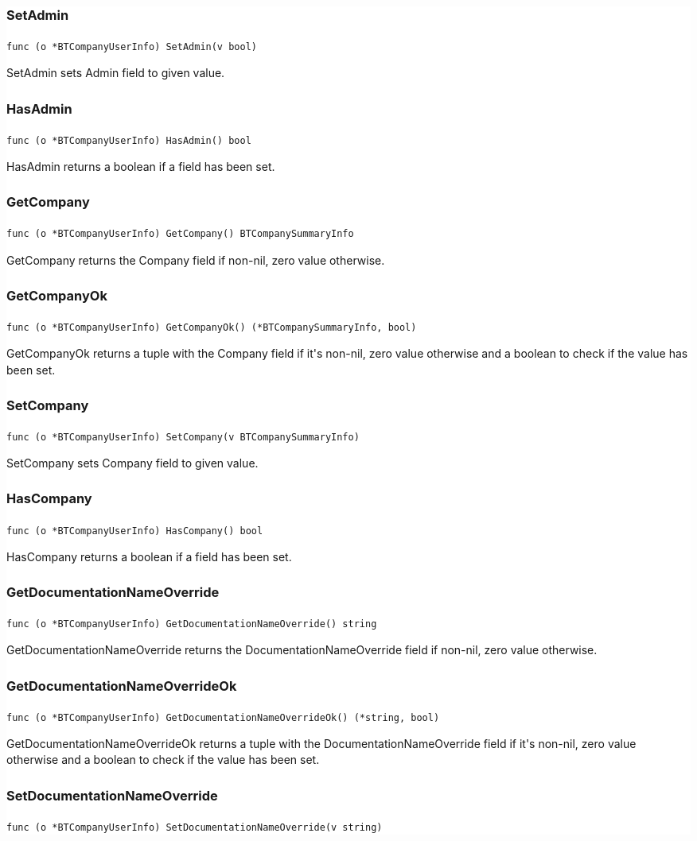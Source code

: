 ### SetAdmin

`func (o *BTCompanyUserInfo) SetAdmin(v bool)`

SetAdmin sets Admin field to given value.

### HasAdmin

`func (o *BTCompanyUserInfo) HasAdmin() bool`

HasAdmin returns a boolean if a field has been set.

### GetCompany

`func (o *BTCompanyUserInfo) GetCompany() BTCompanySummaryInfo`

GetCompany returns the Company field if non-nil, zero value otherwise.

### GetCompanyOk

`func (o *BTCompanyUserInfo) GetCompanyOk() (*BTCompanySummaryInfo, bool)`

GetCompanyOk returns a tuple with the Company field if it's non-nil, zero value otherwise
and a boolean to check if the value has been set.

### SetCompany

`func (o *BTCompanyUserInfo) SetCompany(v BTCompanySummaryInfo)`

SetCompany sets Company field to given value.

### HasCompany

`func (o *BTCompanyUserInfo) HasCompany() bool`

HasCompany returns a boolean if a field has been set.

### GetDocumentationNameOverride

`func (o *BTCompanyUserInfo) GetDocumentationNameOverride() string`

GetDocumentationNameOverride returns the DocumentationNameOverride field if non-nil, zero value otherwise.

### GetDocumentationNameOverrideOk

`func (o *BTCompanyUserInfo) GetDocumentationNameOverrideOk() (*string, bool)`

GetDocumentationNameOverrideOk returns a tuple with the DocumentationNameOverride field if it's non-nil, zero value otherwise
and a boolean to check if the value has been set.

### SetDocumentationNameOverride

`func (o *BTCompanyUserInfo) SetDocumentationNameOverride(v string)`
